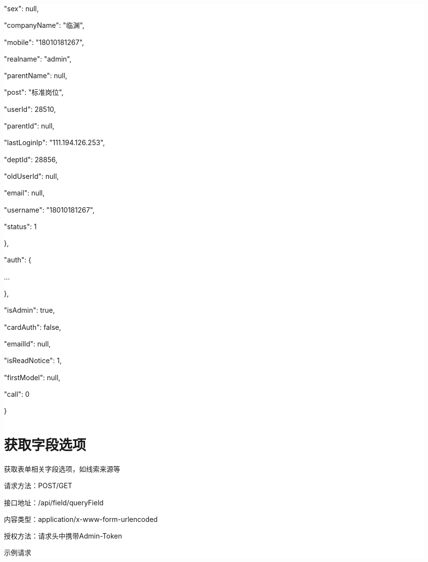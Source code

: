 "sex": null,

"companyName": "临渊",

"mobile": "18010181267",

"realname": "admin",

"parentName": null,

"post": "标准岗位",

"userId": 28510,

"parentId": null,

"lastLoginIp": "111.194.126.253",

"deptId": 28856,

"oldUserId": null,

"email": null,

"username": "18010181267",

"status": 1

},

"auth": {

...

},

"isAdmin": true,

"cardAuth": false,

"emailId": null,

"isReadNotice": 1,

"firstModel": null,

"call": 0

}

# 获取字段选项
获取表单相关字段选项，如线索来源等

请求方法：POST/GET

接口地址：/api/field/queryField

内容类型：application/x-www-form-urlencoded

授权方法：请求头中携带Admin-Token

示例请求
